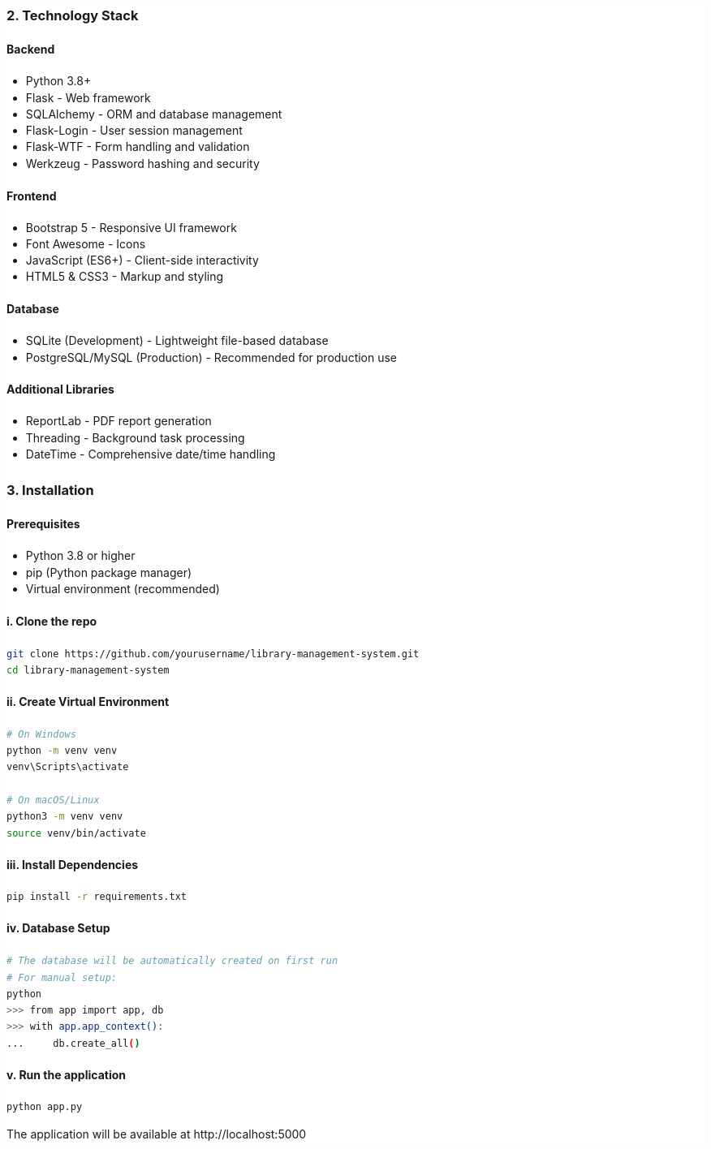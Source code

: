 
### 2. Technology Stack
#### Backend
* Python 3.8+
* Flask - Web framework
* SQLAlchemy - ORM and database management
* Flask-Login - User session management
* Flask-WTF - Form handling and validation
* Werkzeug - Password hashing and security
#### Frontend
* Bootstrap 5 - Responsive UI framework
* Font Awesome - Icons
* JavaScript (ES6+) - Client-side interactivity
* HTML5 & CSS3 - Markup and styling
#### Database
* SQLite (Development) - Lightweight file-based database
* PostgreSQL/MySQL (Production) - Recommended for production use
#### Additional Libraries
* ReportLab - PDF report generation
* Threading - Background task processing
* DateTime - Comprehensive date/time handling

### 3. Installation
#### Prerequisites
* Python 3.8 or higher
* pip (Python package manager)
* Virtual environment (recommended)
#### i. Clone the repo
```bash
git clone https://github.com/yourusername/library-management-system.git
cd library-management-system
```
#### ii. Create Virtual Environment
```bash
# On Windows
python -m venv venv
venv\Scripts\activate

# On macOS/Linux
python3 -m venv venv
source venv/bin/activate
```
#### iii. Install Dependencies
```bash
pip install -r requirements.txt
```
#### iv. Database Setup
```bash
# The database will be automatically created on first run
# For manual setup:
python
>>> from app import app, db
>>> with app.app_context():
...     db.create_all()
```
#### v. Run the application
```bash
python app.py
```
The application will be available at http://localhost:5000
